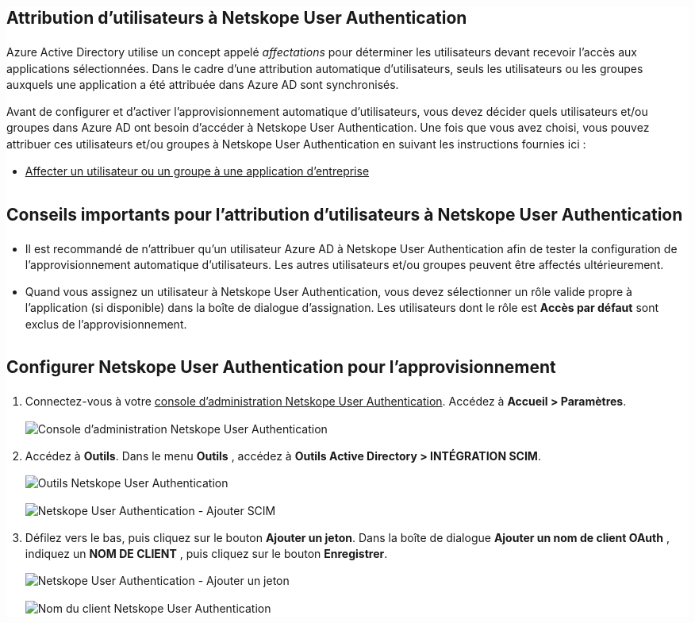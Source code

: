 ## <a name="assigning-users-to-netskope-user-authentication"></a>Attribution d’utilisateurs à Netskope User Authentication

Azure Active Directory utilise un concept appelé *affectations* pour déterminer les utilisateurs devant recevoir l’accès aux applications sélectionnées. Dans le cadre d’une attribution automatique d’utilisateurs, seuls les utilisateurs ou les groupes auxquels une application a été attribuée dans Azure AD sont synchronisés.

Avant de configurer et d’activer l’approvisionnement automatique d’utilisateurs, vous devez décider quels utilisateurs et/ou groupes dans Azure AD ont besoin d’accéder à Netskope User Authentication. Une fois que vous avez choisi, vous pouvez attribuer ces utilisateurs et/ou groupes à Netskope User Authentication en suivant les instructions fournies ici :
* [Affecter un utilisateur ou un groupe à une application d’entreprise](../manage-apps/assign-user-or-group-access-portal.md)

## <a name="important-tips-for-assigning-users-to-netskope-user-authentication"></a>Conseils importants pour l’attribution d’utilisateurs à Netskope User Authentication

* Il est recommandé de n’attribuer qu’un utilisateur Azure AD à Netskope User Authentication afin de tester la configuration de l’approvisionnement automatique d’utilisateurs. Les autres utilisateurs et/ou groupes peuvent être affectés ultérieurement.

* Quand vous assignez un utilisateur à Netskope User Authentication, vous devez sélectionner un rôle valide propre à l’application (si disponible) dans la boîte de dialogue d’assignation. Les utilisateurs dont le rôle est **Accès par défaut** sont exclus de l’approvisionnement.

## <a name="set-up-netskope-user-authentication-for-provisioning"></a>Configurer Netskope User Authentication pour l’approvisionnement

1. Connectez-vous à votre [console d’administration Netskope User Authentication](https://netskope.goskope.com/). Accédez à **Accueil > Paramètres**.

    ![Console d’administration Netskope User Authentication](media/netskope-administrator-console-provisioning-tutorial/admin.png)

2.  Accédez à **Outils**. Dans le menu **Outils** , accédez à **Outils Active Directory > INTÉGRATION SCIM**.

    ![Outils Netskope User Authentication](media/netskope-administrator-console-provisioning-tutorial/tools.png)

    ![Netskope User Authentication - Ajouter SCIM](media/netskope-administrator-console-provisioning-tutorial/directory.png)

3. Défilez vers le bas, puis cliquez sur le bouton **Ajouter un jeton**. Dans la boîte de dialogue **Ajouter un nom de client OAuth** , indiquez un **NOM DE CLIENT** , puis cliquez sur le bouton **Enregistrer**.

    ![Netskope User Authentication - Ajouter un jeton](media/netskope-administrator-console-provisioning-tutorial/add.png)

    ![Nom du client Netskope User Authentication](media/netskope-administrator-console-provisioning-tutorial/clientname.png)
